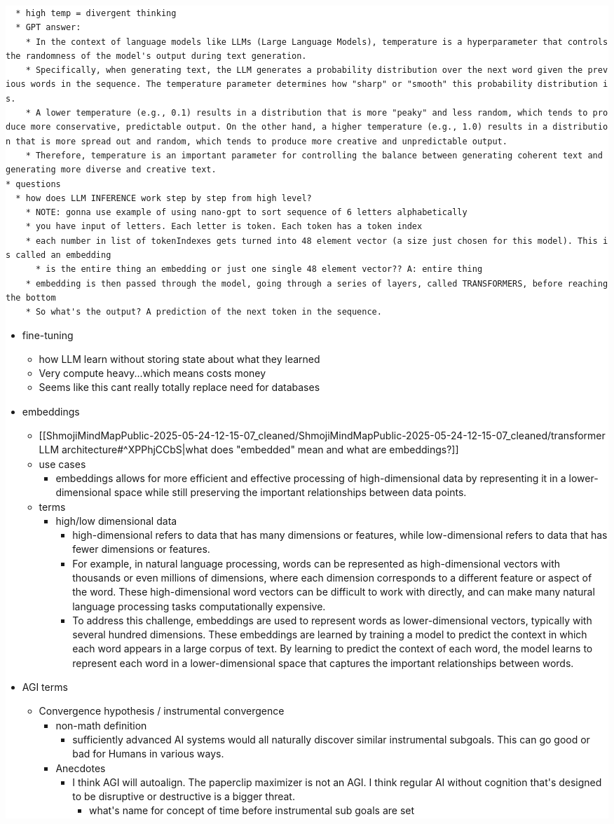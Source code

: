       * high temp = divergent thinking
      * GPT answer:
        * In the context of language models like LLMs (Large Language Models), temperature is a hyperparameter that controls the randomness of the model's output during text generation.
        * Specifically, when generating text, the LLM generates a probability distribution over the next word given the previous words in the sequence. The temperature parameter determines how "sharp" or "smooth" this probability distribution is.
        * A lower temperature (e.g., 0.1) results in a distribution that is more "peaky" and less random, which tends to produce more conservative, predictable output. On the other hand, a higher temperature (e.g., 1.0) results in a distribution that is more spread out and random, which tends to produce more creative and unpredictable output.
        * Therefore, temperature is an important parameter for controlling the balance between generating coherent text and generating more diverse and creative text.
    * questions
      * how does LLM INFERENCE work step by step from high level?
        * NOTE: gonna use example of using nano-gpt to sort sequence of 6 letters alphabetically
        * you have input of letters. Each letter is token. Each token has a token index
        * each number in list of tokenIndexes gets turned into 48 element vector (a size just chosen for this model). This is called an embedding
          * is the entire thing an embedding or just one single 48 element vector?? A: entire thing
        * embedding is then passed through the model, going through a series of layers, called TRANSFORMERS, before reaching the bottom
        * So what's the output? A prediction of the next token in the sequence.
  * fine-tuning
    * how LLM learn without storing state about what they learned
    * Very compute heavy...which means costs money
    * Seems like this cant really totally replace need for databases
  * embeddings

    * [[ShmojiMindMapPublic-2025-05-24-12-15-07_cleaned/ShmojiMindMapPublic-2025-05-24-12-15-07_cleaned/transformer LLM architecture#^XPPhjCCbS|what does "embedded" mean and what are embeddings?]]
    * use cases
      * embeddings allows for more efficient and effective processing of high-dimensional data by representing it in a lower-dimensional space while still preserving the important relationships between data points.
    * terms
      * high/low dimensional data
        * high-dimensional refers to data that has many dimensions or features, while low-dimensional refers to data that has fewer dimensions or features.
        * For example, in natural language processing, words can be represented as high-dimensional vectors with thousands or even millions of dimensions, where each dimension corresponds to a different feature or aspect of the word. These high-dimensional word vectors can be difficult to work with directly, and can make many natural language processing tasks computationally expensive.
        * To address this challenge, embeddings are used to represent words as lower-dimensional vectors, typically with several hundred dimensions. These embeddings are learned by training a model to predict the context in which each word appears in a large corpus of text. By learning to predict the context of each word, the model learns to represent each word in a lower-dimensional space that captures the important relationships between words.
  * AGI terms

    * Convergence hypothesis / instrumental convergence 
      * non-math definition
        * sufficiently advanced AI systems would all naturally discover similar instrumental subgoals. This can go good or bad for Humans in various ways. 
      * Anecdotes 
        * I think AGI will autoalign. The paperclip maximizer is not an AGI. I think regular AI without cognition that's designed to be disruptive or destructive is a bigger threat.
          * what's name for concept of time before instrumental sub goals are set
